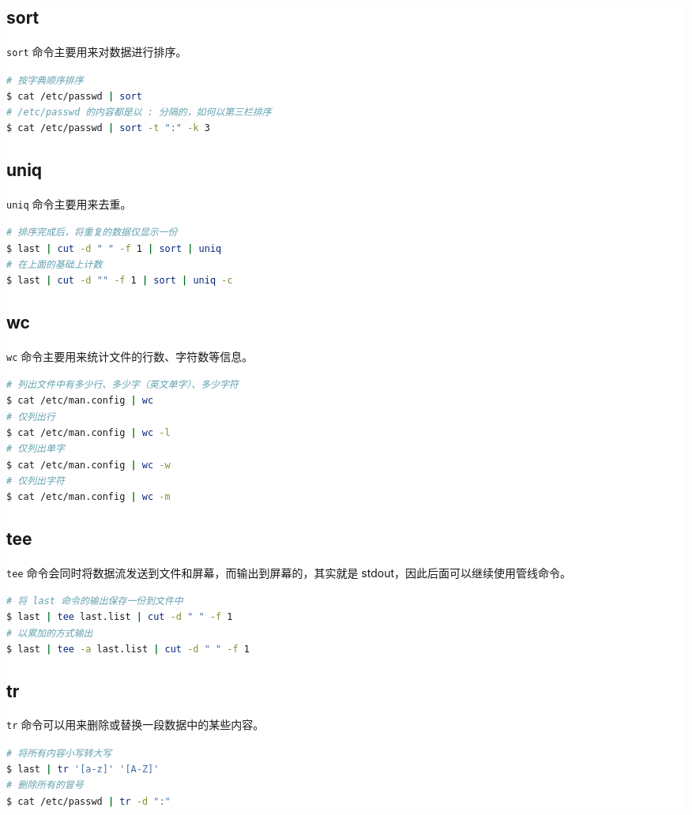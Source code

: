 ## sort
`sort` 命令主要用来对数据进行排序。  

```bash
# 按字典顺序排序
$ cat /etc/passwd | sort
# /etc/passwd 的内容都是以 : 分隔的，如何以第三栏排序
$ cat /etc/passwd | sort -t ":" -k 3
```

## uniq
`uniq` 命令主要用来去重。  

```bash
# 排序完成后，将重复的数据仅显示一份
$ last | cut -d " " -f 1 | sort | uniq
# 在上面的基础上计数
$ last | cut -d "" -f 1 | sort | uniq -c
```

## wc
`wc` 命令主要用来统计文件的行数、字符数等信息。  

```bash
# 列出文件中有多少行、多少字（英文单字）、多少字符
$ cat /etc/man.config | wc
# 仅列出行
$ cat /etc/man.config | wc -l
# 仅列出单字
$ cat /etc/man.config | wc -w
# 仅列出字符
$ cat /etc/man.config | wc -m
```

## tee
`tee` 命令会同时将数据流发送到文件和屏幕，而输出到屏幕的，其实就是 stdout，因此后面可以继续使用管线命令。  

```bash
# 将 last 命令的输出保存一份到文件中
$ last | tee last.list | cut -d " " -f 1
# 以累加的方式输出
$ last | tee -a last.list | cut -d " " -f 1
```

## tr
`tr` 命令可以用来删除或替换一段数据中的某些内容。  

```bash
# 将所有内容小写转大写
$ last | tr '[a-z]' '[A-Z]'
# 删除所有的冒号
$ cat /etc/passwd | tr -d ":"
```
